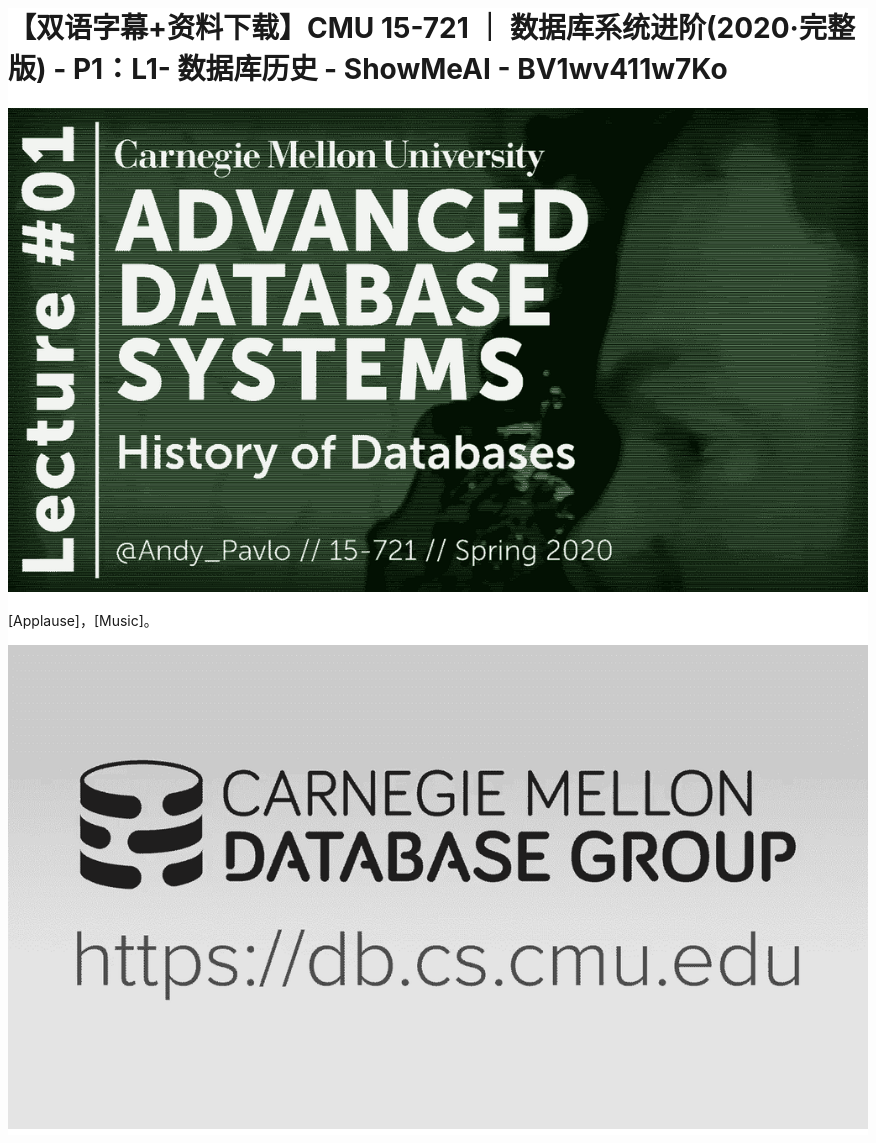 # 【双语字幕+资料下载】CMU 15-721 ｜ 数据库系统进阶(2020·完整版) - P1：L1- 数据库历史 - ShowMeAI - BV1wv411w7Ko

![](img/12a7e9f75401a15f9c548430389a59cc_0.png)

[Applause]，[Music]。

![](img/12a7e9f75401a15f9c548430389a59cc_2.png)
